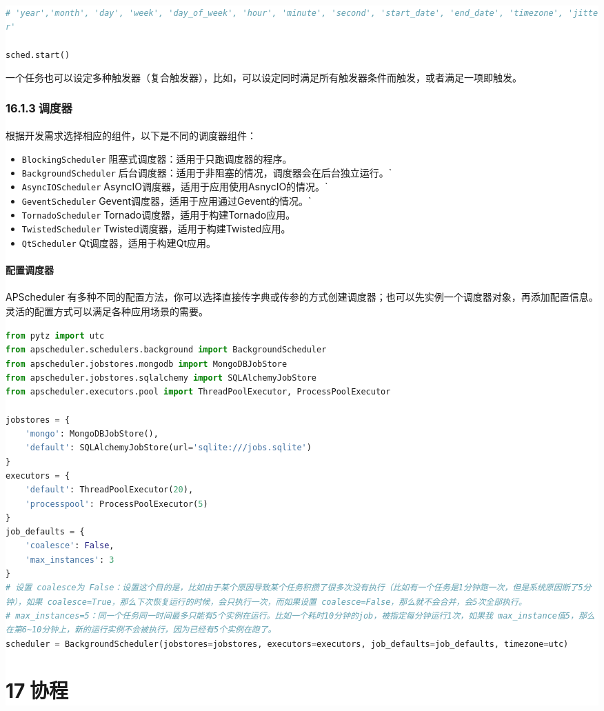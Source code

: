 ```python
# 'year','month', 'day', 'week', 'day_of_week', 'hour', 'minute', 'second', 'start_date', 'end_date', 'timezone', 'jitter'

sched.start()
```

一个任务也可以设定多种触发器（复合触发器），比如，可以设定同时满足所有触发器条件而触发，或者满足一项即触发。

### 16.1.3 调度器

根据开发需求选择相应的组件，以下是不同的调度器组件：

- `BlockingScheduler` 阻塞式调度器：适用于只跑调度器的程序。
- `BackgroundScheduler` 后台调度器：适用于非阻塞的情况，调度器会在后台独立运行。`
- `AsyncIOScheduler` AsyncIO调度器，适用于应用使用AsnycIO的情况。`
- `GeventScheduler` Gevent调度器，适用于应用通过Gevent的情况。`
- `TornadoScheduler` Tornado调度器，适用于构建Tornado应用。
- `TwistedScheduler` Twisted调度器，适用于构建Twisted应用。
- `QtScheduler` Qt调度器，适用于构建Qt应用。

#### 配置调度器

APScheduler 有多种不同的配置方法，你可以选择直接传字典或传参的方式创建调度器；也可以先实例一个调度器对象，再添加配置信息。灵活的配置方式可以满足各种应用场景的需要。

```python
from pytz import utc
from apscheduler.schedulers.background import BackgroundScheduler
from apscheduler.jobstores.mongodb import MongoDBJobStore
from apscheduler.jobstores.sqlalchemy import SQLAlchemyJobStore
from apscheduler.executors.pool import ThreadPoolExecutor, ProcessPoolExecutor

jobstores = {
    'mongo': MongoDBJobStore(),
    'default': SQLAlchemyJobStore(url='sqlite:///jobs.sqlite')
}
executors = {
    'default': ThreadPoolExecutor(20),
    'processpool': ProcessPoolExecutor(5)
}
job_defaults = {
    'coalesce': False,
    'max_instances': 3
}
# 设置 coalesce为 False：设置这个目的是，比如由于某个原因导致某个任务积攒了很多次没有执行（比如有一个任务是1分钟跑一次，但是系统原因断了5分钟），如果 coalesce=True，那么下次恢复运行的时候，会只执行一次，而如果设置 coalesce=False，那么就不会合并，会5次全部执行。
# max_instances=5：同一个任务同一时间最多只能有5个实例在运行。比如一个耗时10分钟的job，被指定每分钟运行1次，如果我 max_instance值5，那么在第6~10分钟上，新的运行实例不会被执行，因为已经有5个实例在跑了。
scheduler = BackgroundScheduler(jobstores=jobstores, executors=executors, job_defaults=job_defaults, timezone=utc)
```

# 17 协程
